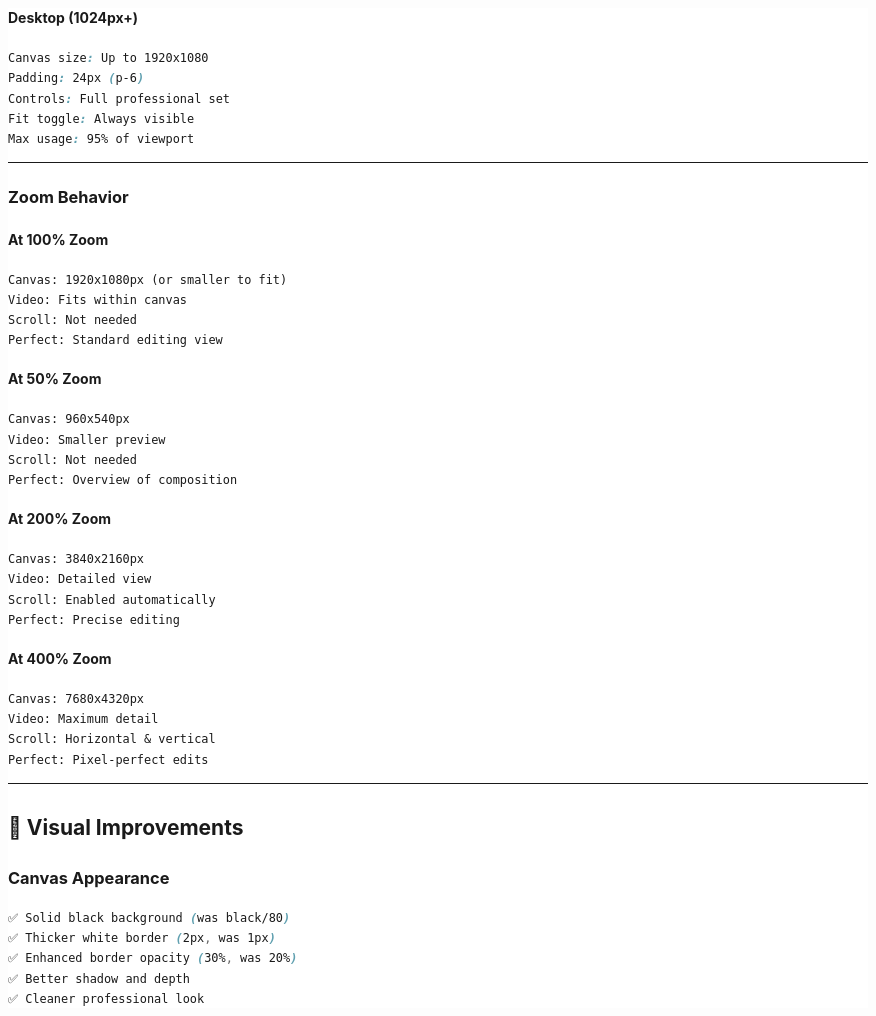 #### **Desktop (1024px+)**
```css
Canvas size: Up to 1920x1080
Padding: 24px (p-6)
Controls: Full professional set
Fit toggle: Always visible
Max usage: 95% of viewport
```

---

### **Zoom Behavior**

#### **At 100% Zoom**
```
Canvas: 1920x1080px (or smaller to fit)
Video: Fits within canvas
Scroll: Not needed
Perfect: Standard editing view
```

#### **At 50% Zoom**
```
Canvas: 960x540px
Video: Smaller preview
Scroll: Not needed
Perfect: Overview of composition
```

#### **At 200% Zoom**
```
Canvas: 3840x2160px
Video: Detailed view
Scroll: Enabled automatically
Perfect: Precise editing
```

#### **At 400% Zoom**
```
Canvas: 7680x4320px
Video: Maximum detail
Scroll: Horizontal & vertical
Perfect: Pixel-perfect edits
```

---

## 🎨 **Visual Improvements**

### **Canvas Appearance**
```css
✅ Solid black background (was black/80)
✅ Thicker white border (2px, was 1px)
✅ Enhanced border opacity (30%, was 20%)
✅ Better shadow and depth
✅ Cleaner professional look
```
